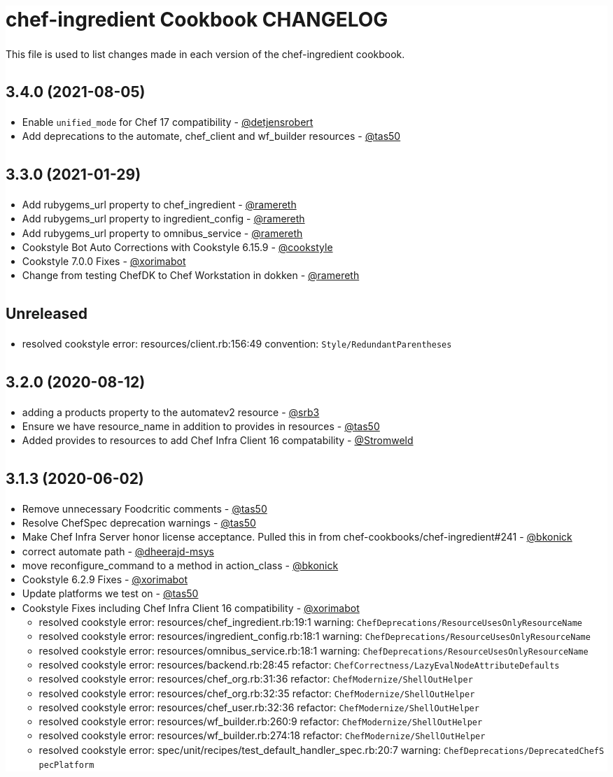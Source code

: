 # chef-ingredient Cookbook CHANGELOG

This file is used to list changes made in each version of the chef-ingredient cookbook.

## 3.4.0 (2021-08-05)

- Enable `unified_mode` for Chef 17 compatibility - [@detjensrobert](https://github.com/detjensrobert)
- Add deprecations to the automate, chef_client and wf_builder resources - [@tas50](https://github.com/tas50)

## 3.3.0 (2021-01-29)

- Add rubygems_url property to chef_ingredient - [@ramereth](https://github.com/ramereth)
- Add rubygems_url property to ingredient_config - [@ramereth](https://github.com/ramereth)
- Add rubygems_url property to omnibus_service - [@ramereth](https://github.com/ramereth)
- Cookstyle Bot Auto Corrections with Cookstyle 6.15.9 - [@cookstyle](https://github.com/cookstyle)
- Cookstyle 7.0.0 Fixes - [@xorimabot](https://github.com/xorimabot)
- Change from testing ChefDK to Chef Workstation in dokken - [@ramereth](https://github.com/ramereth)

## Unreleased

- resolved cookstyle error: resources/client.rb:156:49 convention: `Style/RedundantParentheses`

## 3.2.0 (2020-08-12)

- adding a products property to the automatev2 resource - [@srb3](https://github.com/srb3)
- Ensure we have resource_name in addition to provides in resources - [@tas50](https://github.com/tas50)
- Added provides to resources to add Chef Infra Client 16 compatability - [@Stromweld](https://github.com/Stromweld)

## 3.1.3 (2020-06-02)

- Remove unnecessary Foodcritic comments - [@tas50](https://github.com/tas50)
- Resolve ChefSpec deprecation warnings - [@tas50](https://github.com/tas50)
- Make Chef Infra Server honor license acceptance. Pulled this in from chef-cookbooks/chef-ingredient#241 - [@bkonick](https://github.com/bkonick)
- correct automate path - [@dheerajd-msys](https://github.com/dheerajd-msys)
- move reconfigure_command to a method in action_class - [@bkonick](https://github.com/bkonick)
- Cookstyle 6.2.9 Fixes - [@xorimabot](https://github.com/xorimabot)
- Update platforms we test on - [@tas50](https://github.com/tas50)
- Cookstyle Fixes including Chef Infra Client 16 compatibility - [@xorimabot](https://github.com/xorimabot)
  - resolved cookstyle error: resources/chef_ingredient.rb:19:1 warning: `ChefDeprecations/ResourceUsesOnlyResourceName`
  - resolved cookstyle error: resources/ingredient_config.rb:18:1 warning: `ChefDeprecations/ResourceUsesOnlyResourceName`
  - resolved cookstyle error: resources/omnibus_service.rb:18:1 warning: `ChefDeprecations/ResourceUsesOnlyResourceName`
  - resolved cookstyle error: resources/backend.rb:28:45 refactor: `ChefCorrectness/LazyEvalNodeAttributeDefaults`
  - resolved cookstyle error: resources/chef_org.rb:31:36 refactor: `ChefModernize/ShellOutHelper`
  - resolved cookstyle error: resources/chef_org.rb:32:35 refactor: `ChefModernize/ShellOutHelper`
  - resolved cookstyle error: resources/chef_user.rb:32:36 refactor: `ChefModernize/ShellOutHelper`
  - resolved cookstyle error: resources/wf_builder.rb:260:9 refactor: `ChefModernize/ShellOutHelper`
  - resolved cookstyle error: resources/wf_builder.rb:274:18 refactor: `ChefModernize/ShellOutHelper`
  - resolved cookstyle error: spec/unit/recipes/test_default_handler_spec.rb:20:7 warning: `ChefDeprecations/DeprecatedChefSpecPlatform`
